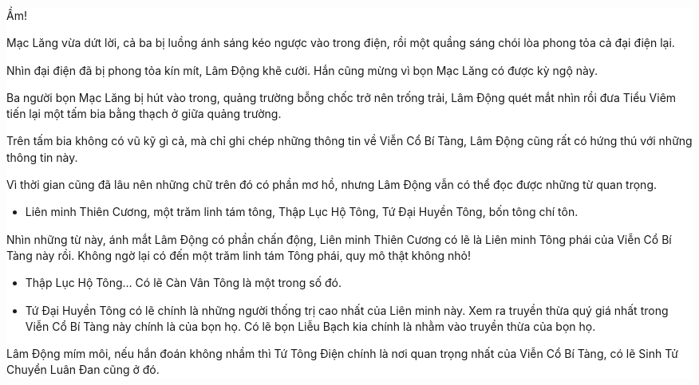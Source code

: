 Ầm!

Mạc Lăng vừa dứt lời, cả ba bị luồng ánh sáng kéo ngược vào trong điện, rồi một quầng sáng chói lòa phong tỏa cả đại điện lại.

Nhìn đại điện đã bị phong tỏa kín mít, Lâm Động khẽ cười. Hắn cũng mừng vì bọn Mạc Lăng có được kỳ ngộ này.

Ba người bọn Mạc Lăng bị hút vào trong, quảng trường bỗng chốc trở nên trống trải, Lâm Động quét mắt nhìn rồi đưa Tiểu Viêm tiến lại một tấm bia bằng thạch ở giữa quảng trường.

Trên tấm bia không có vũ kỹ gì cả, mà chỉ ghi chép những thông tin về Viễn Cổ Bí Tàng, Lâm Động cũng rất có hứng thú với những thông tin này.

Vì thời gian cũng đã lâu nên những chữ trên đó có phần mơ hồ, nhưng Lâm Động vẫn có thể đọc được những từ quan trọng.

- Liên minh Thiên Cương, một trăm linh tám tông, Thập Lục Hộ Tông, Tứ Đại Huyền Tông, bốn tông chí tôn.

Nhìn những từ này, ánh mắt Lâm Động có phần chấn động, Liên minh Thiên Cương có lẽ là Liên minh Tông phái của Viễn Cổ Bí Tàng này rồi. Không ngờ lại có đến một trăm linh tám Tông phái, quy mô thật không nhỏ!

- Thập Lục Hộ Tông… Có lẽ Càn Vân Tông là một trong số đó.

- Tứ Đại Huyền Tông có lẽ chính là những người thống trị cao nhất của Liên minh này. Xem ra truyền thừa quý giá nhất trong Viễn Cổ Bí Tàng này chính là của bọn họ. Có lẽ bọn Liễu Bạch kia chính là nhằm vào truyền thừa của bọn họ.

Lâm Động mím môi, nếu hắn đoán không nhầm thì Tứ Tông Điện chính là nơi quan trọng nhất của Viễn Cổ Bí Tàng, có lẽ Sinh Tử Chuyển Luân Đan cũng ở đó.




